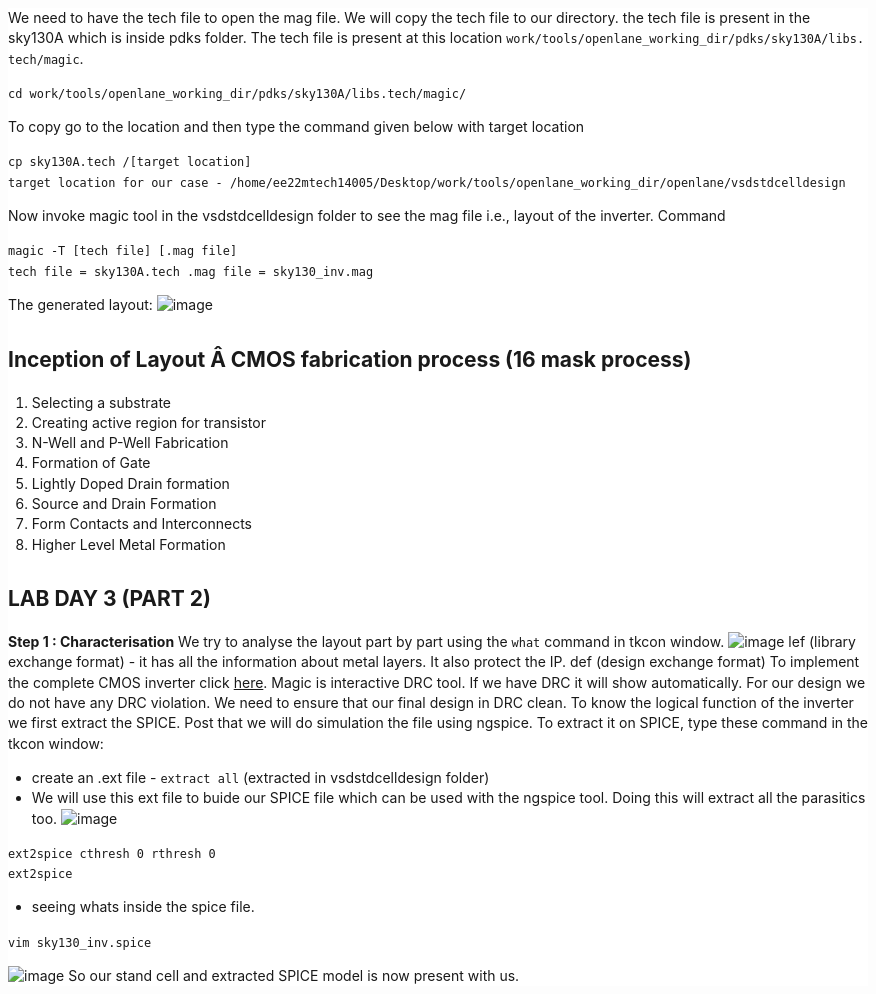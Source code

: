 We need to have the tech file to open the mag file. We will copy the tech file to our directory. the tech file is present in the sky130A which is inside pdks folder. 
The tech file is present at this location `work/tools/openlane_working_dir/pdks/sky130A/libs.tech/magic`.
```
cd work/tools/openlane_working_dir/pdks/sky130A/libs.tech/magic/
```
To copy go to the location and then type the command given below with target location
```
cp sky130A.tech /[target location]
target location for our case - /home/ee22mtech14005/Desktop/work/tools/openlane_working_dir/openlane/vsdstdcelldesign
```
Now invoke magic tool in the vsdstdcelldesign folder to see the mag file i.e., layout of the inverter.
Command 
```
magic -T [tech file] [.mag file]
tech file = sky130A.tech .mag file = sky130_inv.mag
```
The generated layout:
![image](https://user-images.githubusercontent.com/69652104/215205628-74e0252a-8d08-4697-b3fc-cb93d1dfc547.png)
## Inception of Layout Â CMOS fabrication process (16 mask process) 
1. Selecting a substrate 
2. Creating active region for transistor 
3. N-Well and P-Well Fabrication 
4. Formation of Gate
5. Lightly Doped Drain formation
6. Source and Drain Formation
7. Form Contacts and Interconnects
8. Higher Level Metal Formation 
## LAB DAY 3 (PART 2)
**Step 1 : Characterisation**
We try to analyse the layout part by part using the `what` command in tkcon window. 
![image](https://user-images.githubusercontent.com/69652104/215220543-9ba085f3-cb83-439f-aed3-19d0cdb946cd.png)
lef (library exchange format) - it has all the information about metal layers. It also protect the IP.
def (design exchange format)
To implement the complete CMOS inverter click [here](https://github.com/nickson-jose/vsdstdcelldesign).
Magic is interactive DRC tool. If we have DRC it will show automatically. For our design we do not have any DRC violation. We need to ensure that our final design in DRC clean. 
To know the logical function of the inverter we first extract the SPICE. Post that we will do simulation the file using ngspice.
To extract it on SPICE, type these command in the tkcon window: 
* create an .ext file - `extract all` (extracted in vsdstdcelldesign folder)
* We will use this ext file to buide our SPICE file which can be used with the ngspice tool. Doing this will extract all the parasitics  too.
![image](https://user-images.githubusercontent.com/69652104/215221055-ec9e80d7-02c2-4112-bb3d-30871cf4dffa.png)
```
ext2spice cthresh 0 rthresh 0 
ext2spice
```
* seeing whats inside the spice file. 
```
vim sky130_inv.spice
```
![image](https://user-images.githubusercontent.com/69652104/215221808-7a0cb458-9db6-488f-b3b2-039efd5c45c7.png)
So our stand cell and extracted SPICE model is now present with us.